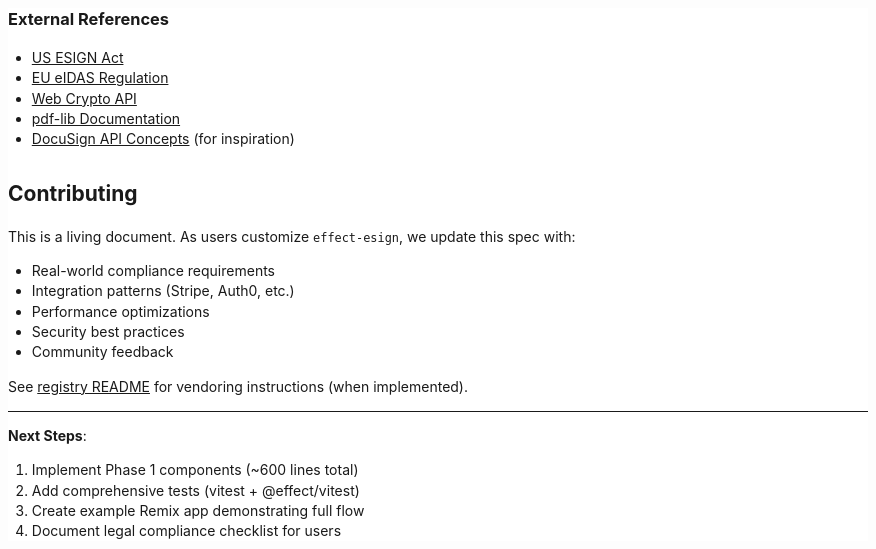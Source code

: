 ### External References
- [US ESIGN Act](https://www.fdic.gov/resources/consumers/consumer-assistance-topics/e-sign-act.html)
- [EU eIDAS Regulation](https://digital-strategy.ec.europa.eu/en/policies/eidas-regulation)
- [Web Crypto API](https://developer.mozilla.org/en-US/docs/Web/API/Web_Crypto_API)
- [pdf-lib Documentation](https://pdf-lib.js.org/)
- [DocuSign API Concepts](https://developers.docusign.com/docs/esign-rest-api/esign101/) (for inspiration)

## Contributing

This is a living document. As users customize `effect-esign`, we update this spec with:
- Real-world compliance requirements
- Integration patterns (Stripe, Auth0, etc.)
- Performance optimizations
- Security best practices
- Community feedback

See [registry README](../../meta-effect/packages/registry/README.md) for vendoring instructions (when implemented).

---

**Next Steps**:
1. Implement Phase 1 components (~600 lines total)
2. Add comprehensive tests (vitest + @effect/vitest)
3. Create example Remix app demonstrating full flow
4. Document legal compliance checklist for users
